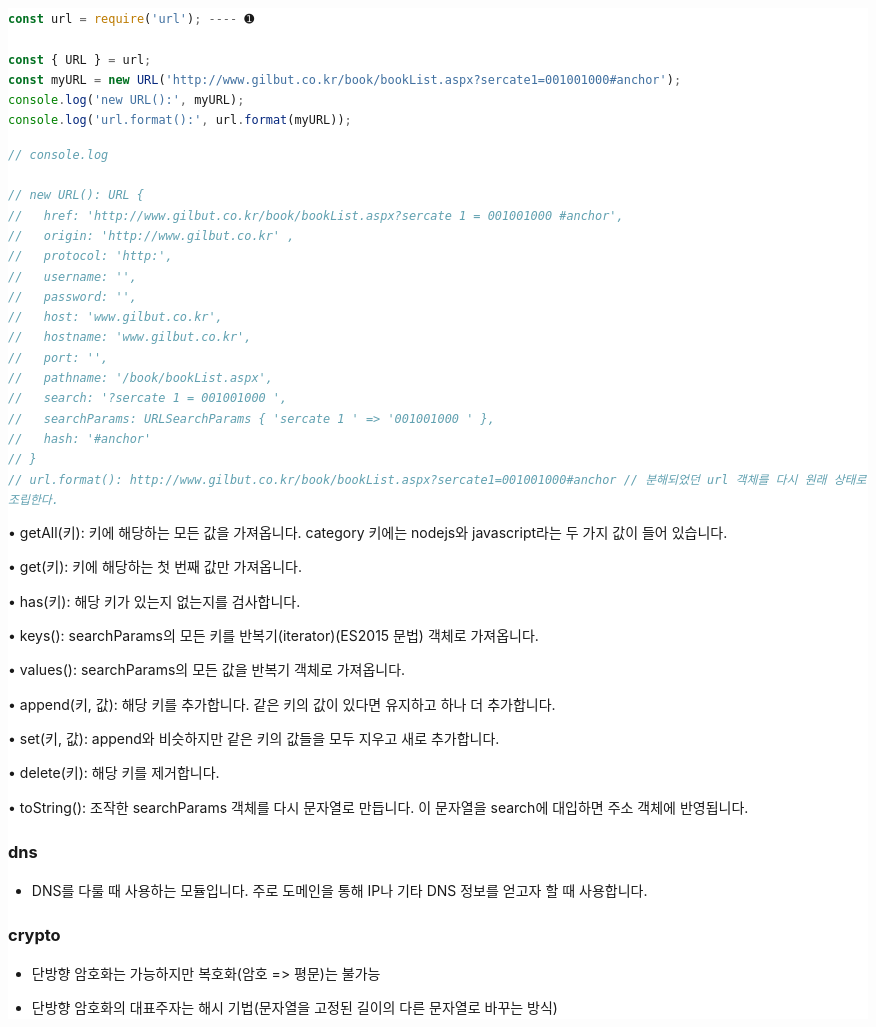 ```js
const url = require('url'); ---- ➊

const { URL } = url;
const myURL = new URL('http://www.gilbut.co.kr/book/bookList.aspx?sercate1=001001000#anchor');
console.log('new URL():', myURL);
console.log('url.format():', url.format(myURL));
```

```js
// console.log

// new URL(): URL {
//   href: 'http://www.gilbut.co.kr/book/bookList.aspx?sercate 1 = 001001000 #anchor',
//   origin: 'http://www.gilbut.co.kr' ,
//   protocol: 'http:',
//   username: '',
//   password: '',
//   host: 'www.gilbut.co.kr',
//   hostname: 'www.gilbut.co.kr',
//   port: '',
//   pathname: '/book/bookList.aspx',
//   search: '?sercate 1 = 001001000 ',
//   searchParams: URLSearchParams { 'sercate 1 ' => '001001000 ' },
//   hash: '#anchor'
// }
// url.format(): http://www.gilbut.co.kr/book/bookList.aspx?sercate1=001001000#anchor // 분해되었던 url 객체를 다시 원래 상태로 조립한다.
```

• getAll(키): 키에 해당하는 모든 값을 가져옵니다. category 키에는 nodejs와 javascript라는 두 가지 값이 들어 있습니다.

• get(키): 키에 해당하는 첫 번째 값만 가져옵니다.

• has(키): 해당 키가 있는지 없는지를 검사합니다.

• keys(): searchParams의 모든 키를 반복기(iterator)(ES2015 문법) 객체로 가져옵니다.

• values(): searchParams의 모든 값을 반복기 객체로 가져옵니다.

• append(키, 값): 해당 키를 추가합니다. 같은 키의 값이 있다면 유지하고 하나 더 추가합니다.

• set(키, 값): append와 비슷하지만 같은 키의 값들을 모두 지우고 새로 추가합니다.

• delete(키): 해당 키를 제거합니다.

• toString(): 조작한 searchParams 객체를 다시 문자열로 만듭니다. 이 문자열을 search에 대입하면 주소 객체에 반영됩니다.

### dns

- DNS를 다룰 때 사용하는 모듈입니다. 주로 도메인을 통해 IP나 기타 DNS 정보를 얻고자 할 때 사용합니다.

### crypto

- 단방향 암호화는 가능하지만 복호화(암호 => 평문)는 불가능

- 단방향 암호화의 대표주자는 해시 기법(문자열을 고정된 길이의 다른 문자열로 바꾸는 방식)
